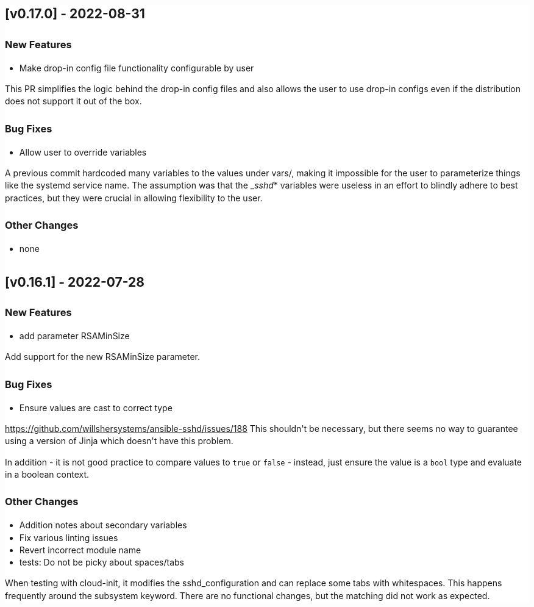 [v0.17.0] - 2022-08-31
--------------------

### New Features

- Make drop-in config file functionality configurable by user

This PR simplifies the logic behind the drop-in config files and also
allows the user to use drop-in configs even if the distribution does not
support it out of the box.

### Bug Fixes

- Allow user to override variables

A previous commit hardcoded many variables to the values under vars/,
making it impossible for the user to parameterize things like the systemd
service name. The assumption was that the __sshd_* variables were useless
in an effort to blindly adhere to best practices, but they were crucial in
allowing flexibility to the user.

### Other Changes

- none

[v0.16.1] - 2022-07-28
--------------------

### New Features

- add parameter RSAMinSize

Add support for the new RSAMinSize parameter.

### Bug Fixes

- Ensure values are cast to correct type

https://github.com/willshersystems/ansible-sshd/issues/188
This shouldn't be necessary, but there seems no way to
guarantee using a version of Jinja which doesn't have this
problem.

In addition - it is not good practice to compare values to
`true` or `false` - instead, just ensure the value is a `bool`
type and evaluate in a boolean context.

### Other Changes

- Addition notes about secondary variables
- Fix various linting issues
- Revert incorrect module name
- tests: Do not be picky about spaces/tabs

When testing with cloud-init, it modifies the sshd_configuration and can
replace some tabs with whitespaces. This happens frequently around the
subsystem keyword. There are no functional changes, but the matching
did not work as expected.

